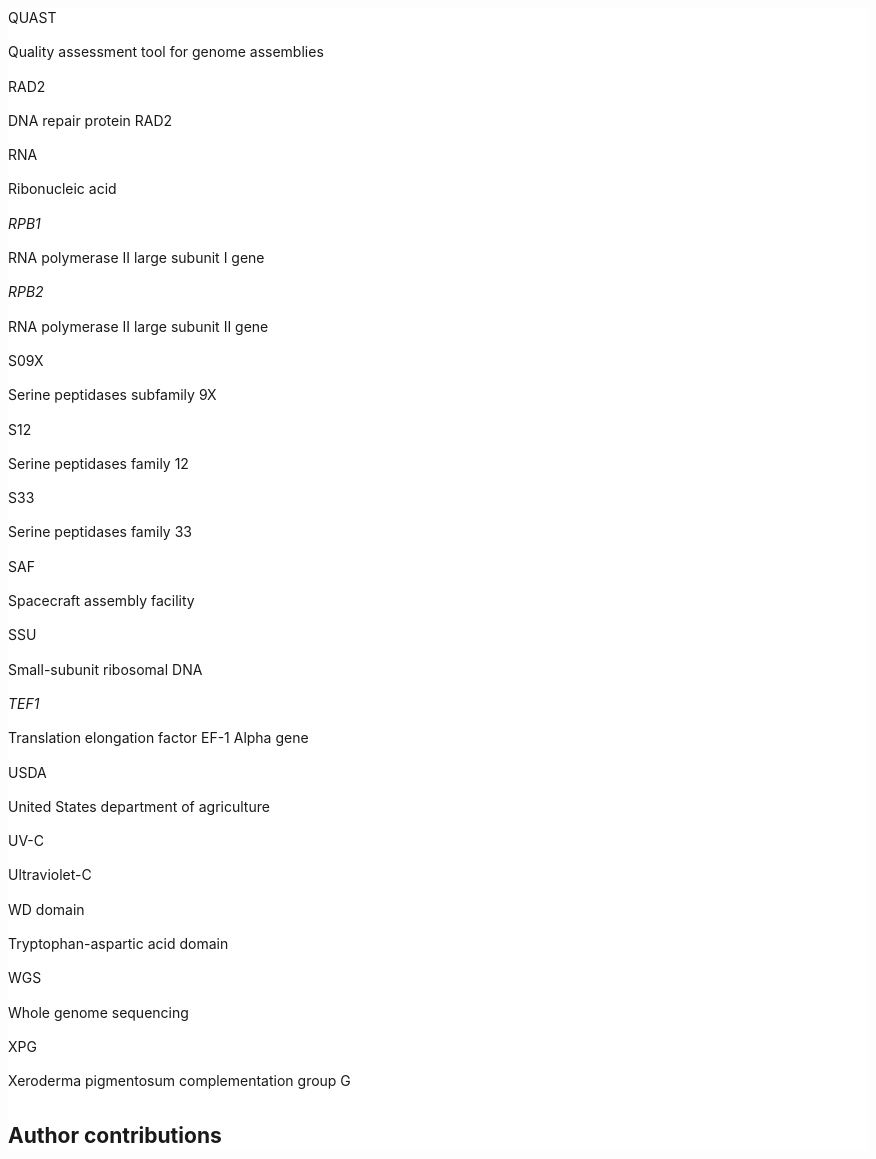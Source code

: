 QUAST

Quality assessment tool for genome assemblies

RAD2

DNA repair protein RAD2

RNA

Ribonucleic acid

_RPB1_

RNA polymerase II large subunit I gene

_RPB2_

RNA polymerase II large subunit II gene

S09X

Serine peptidases subfamily 9X

S12

Serine peptidases family 12

S33

Serine peptidases family 33

SAF

Spacecraft assembly facility

SSU

Small-subunit ribosomal DNA

_TEF1_

Translation elongation factor EF-1 Alpha gene

USDA

United States department of agriculture

UV-C

Ultraviolet-C

WD domain

Tryptophan-aspartic acid domain

WGS

Whole genome sequencing

XPG

Xeroderma pigmentosum complementation group G

## Author contributions
